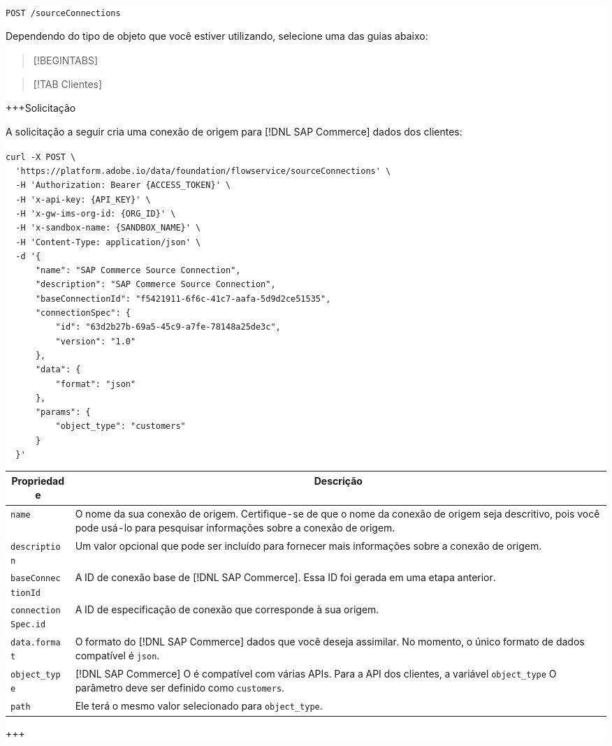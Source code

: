 ```https
POST /sourceConnections
```

Dependendo do tipo de objeto que você estiver utilizando, selecione uma das guias abaixo:

>[!BEGINTABS]

>[!TAB Clientes]

+++Solicitação

A solicitação a seguir cria uma conexão de origem para [!DNL SAP Commerce] dados dos clientes:

```shell
curl -X POST \
  'https://platform.adobe.io/data/foundation/flowservice/sourceConnections' \
  -H 'Authorization: Bearer {ACCESS_TOKEN}' \
  -H 'x-api-key: {API_KEY}' \
  -H 'x-gw-ims-org-id: {ORG_ID}' \
  -H 'x-sandbox-name: {SANDBOX_NAME}' \
  -H 'Content-Type: application/json' \
  -d '{
      "name": "SAP Commerce Source Connection",
      "description": "SAP Commerce Source Connection",
      "baseConnectionId": "f5421911-6f6c-41c7-aafa-5d9d2ce51535",
      "connectionSpec": {
          "id": "63d2b27b-69a5-45c9-a7fe-78148a25de3c",
          "version": "1.0"
      },
      "data": {
          "format": "json"
      },
      "params": {
          "object_type": "customers"
      }
  }'
```

| Propriedade | Descrição |
| --- | --- |
| `name` | O nome da sua conexão de origem. Certifique-se de que o nome da conexão de origem seja descritivo, pois você pode usá-lo para pesquisar informações sobre a conexão de origem. |
| `description` | Um valor opcional que pode ser incluído para fornecer mais informações sobre a conexão de origem. |
| `baseConnectionId` | A ID de conexão base de [!DNL SAP Commerce]. Essa ID foi gerada em uma etapa anterior. |
| `connectionSpec.id` | A ID de especificação de conexão que corresponde à sua origem. |
| `data.format` | O formato do [!DNL SAP Commerce] dados que você deseja assimilar. No momento, o único formato de dados compatível é `json`. |
| `object_type` | [!DNL SAP Commerce] O é compatível com várias APIs. Para a API dos clientes, a variável `object_type` O parâmetro deve ser definido como `customers`. |
| `path` | Ele terá o mesmo valor selecionado para `object_type`. |

+++
